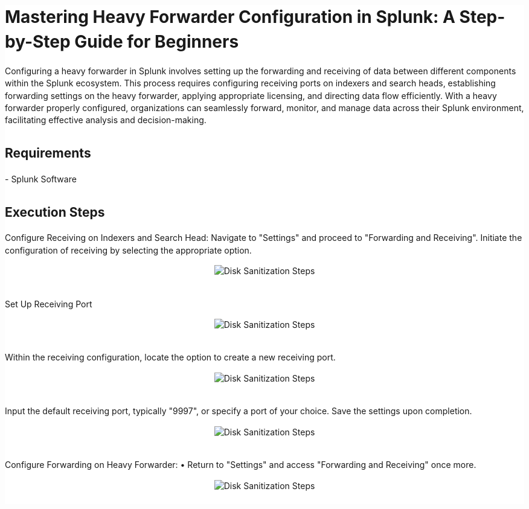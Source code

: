 <h1>Mastering Heavy Forwarder Configuration in Splunk: A Step-by-Step Guide for Beginners</h1>
Configuring a heavy forwarder in Splunk involves setting up the forwarding and receiving of data between different components within the Splunk ecosystem. This process requires configuring receiving ports on indexers and search heads, establishing forwarding settings on the heavy forwarder, applying appropriate licensing, and directing data flow efficiently. With a heavy forwarder properly configured, organizations can seamlessly forward, monitor, and manage data across their Splunk environment, facilitating effective analysis and decision-making.
<br />

<h2>Requirements</h2>
- Splunk Software</b> 

<h2>Execution Steps</h2>
Configure Receiving on Indexers and Search Head:
Navigate to "Settings" and proceed to "Forwarding and Receiving".
Initiate the configuration of receiving by selecting the appropriate option.


<p align="center">
<img src="https://imgur.com/VT4rLzp.png" height="80%" width="80%" alt="Disk Sanitization 
 Steps"/>
<br />
<br />
 
Set Up Receiving Port

<p align="center">
<img src="https://imgur.com/77ksIve.png" height="80%" width="80%" alt="Disk Sanitization Steps"/>
<br />
<br /> 
 
Within the receiving configuration, locate the option to create a new receiving port.

<p align="center">
<img src="https://imgur.com/JulUw3M.png" height="80%" width="80%" alt="Disk Sanitization Steps"/>
<br />
<br />
 
Input the default receiving port, typically "9997", or specify a port of your choice. Save the settings upon completion.

<p align="center">
<img src="https://imgur.com/Fggrw0S.png" height="80%" width="80%" alt="Disk Sanitization Steps"/>
<br />
<br />

Configure Forwarding on Heavy Forwarder:
•	Return to "Settings" and access "Forwarding and Receiving" once more.


<p align="center">
<img src="https://imgur.com/wlaLBgi.png" height="80%" width="80%" alt="Disk Sanitization Steps"/>
<br />
<br />
  